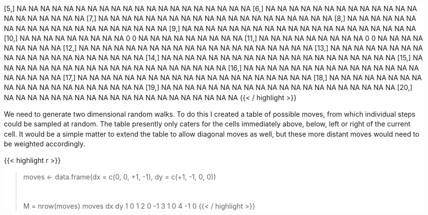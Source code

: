  [5,]   NA   NA   NA   NA   NA   NA   NA   NA   NA    NA    NA    NA    NA    NA    NA    NA    NA    NA    NA    NA
 [6,]   NA   NA   NA   NA   NA   NA   NA   NA   NA    NA    NA    NA    NA    NA    NA    NA    NA    NA    NA    NA
 [7,]   NA   NA   NA   NA   NA   NA   NA   NA   NA    NA    NA    NA    NA    NA    NA    NA    NA    NA    NA    NA
 [8,]   NA   NA   NA   NA   NA   NA   NA   NA   NA    NA    NA    NA    NA    NA    NA    NA    NA    NA    NA    NA
 [9,]   NA   NA   NA   NA   NA   NA   NA   NA   NA    NA    NA    NA    NA    NA    NA    NA    NA    NA    NA    NA
[10,]   NA   NA   NA   NA   NA   NA   NA   NA   NA     0     0    NA    NA    NA    NA    NA    NA    NA    NA    NA
[11,]   NA   NA   NA   NA   NA   NA   NA   NA   NA     0     0    NA    NA    NA    NA    NA    NA    NA    NA    NA
[12,]   NA   NA   NA   NA   NA   NA   NA   NA   NA    NA    NA    NA    NA    NA    NA    NA    NA    NA    NA    NA
[13,]   NA   NA   NA   NA   NA   NA   NA   NA   NA    NA    NA    NA    NA    NA    NA    NA    NA    NA    NA    NA
[14,]   NA   NA   NA   NA   NA   NA   NA   NA   NA    NA    NA    NA    NA    NA    NA    NA    NA    NA    NA    NA
[15,]   NA   NA   NA   NA   NA   NA   NA   NA   NA    NA    NA    NA    NA    NA    NA    NA    NA    NA    NA    NA
[16,]   NA   NA   NA   NA   NA   NA   NA   NA   NA    NA    NA    NA    NA    NA    NA    NA    NA    NA    NA    NA
[17,]   NA   NA   NA   NA   NA   NA   NA   NA   NA    NA    NA    NA    NA    NA    NA    NA    NA    NA    NA    NA
[18,]   NA   NA   NA   NA   NA   NA   NA   NA   NA    NA    NA    NA    NA    NA    NA    NA    NA    NA    NA    NA
[19,]   NA   NA   NA   NA   NA   NA   NA   NA   NA    NA    NA    NA    NA    NA    NA    NA    NA    NA    NA    NA
[20,]   NA   NA   NA   NA   NA   NA   NA   NA   NA    NA    NA    NA    NA    NA    NA    NA    NA    NA    NA    NA
{{< / highlight >}}

We need to generate two dimensional random walks. To do this I created a table of possible moves, from which individual steps could be sampled at random. The table presently only caters for the cells immediately above, below, left or right of the current cell. It would be a simple matter to extend the table to allow diagonal moves as well, but these more distant moves would need to be weighted accordingly.

{{< highlight r >}}
> moves <- data.frame(dx = c(0, 0, +1, -1), dy = c(+1, -1, 0, 0))
> #
> M = nrow(moves)
> moves
  dx dy
1  0  1
2  0 -1
3  1  0
4 -1  0
{{< / highlight >}}
